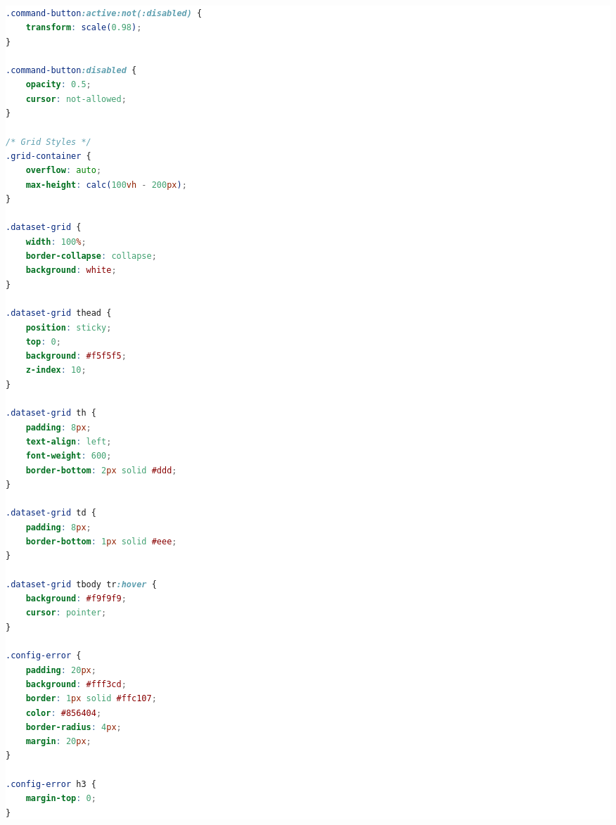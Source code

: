 ```css
.command-button:active:not(:disabled) {
    transform: scale(0.98);
}

.command-button:disabled {
    opacity: 0.5;
    cursor: not-allowed;
}

/* Grid Styles */
.grid-container {
    overflow: auto;
    max-height: calc(100vh - 200px);
}

.dataset-grid {
    width: 100%;
    border-collapse: collapse;
    background: white;
}

.dataset-grid thead {
    position: sticky;
    top: 0;
    background: #f5f5f5;
    z-index: 10;
}

.dataset-grid th {
    padding: 8px;
    text-align: left;
    font-weight: 600;
    border-bottom: 2px solid #ddd;
}

.dataset-grid td {
    padding: 8px;
    border-bottom: 1px solid #eee;
}

.dataset-grid tbody tr:hover {
    background: #f9f9f9;
    cursor: pointer;
}

.config-error {
    padding: 20px;
    background: #fff3cd;
    border: 1px solid #ffc107;
    color: #856404;
    border-radius: 4px;
    margin: 20px;
}

.config-error h3 {
    margin-top: 0;
}
```
